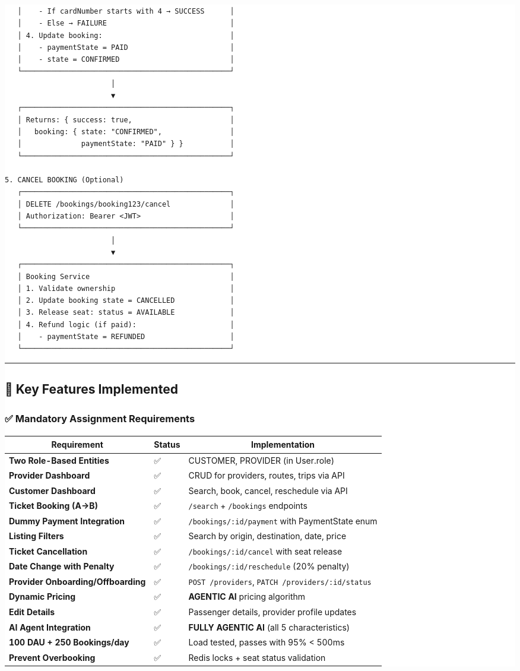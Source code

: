 ```
   │    - If cardNumber starts with 4 → SUCCESS      │
   │    - Else → FAILURE                             │
   │ 4. Update booking:                              │
   │    - paymentState = PAID                        │
   │    - state = CONFIRMED                          │
   └─────────────────────────────────────────────────┘
                         │
                         ▼
   ┌─────────────────────────────────────────────────┐
   │ Returns: { success: true,                       │
   │   booking: { state: "CONFIRMED",                │
   │              paymentState: "PAID" } }           │
   └─────────────────────────────────────────────────┘

5. CANCEL BOOKING (Optional)
   ┌─────────────────────────────────────────────────┐
   │ DELETE /bookings/booking123/cancel              │
   │ Authorization: Bearer <JWT>                     │
   └─────────────────────────────────────────────────┘
                         │
                         ▼
   ┌─────────────────────────────────────────────────┐
   │ Booking Service                                 │
   │ 1. Validate ownership                           │
   │ 2. Update booking state = CANCELLED             │
   │ 3. Release seat: status = AVAILABLE             │
   │ 4. Refund logic (if paid):                      │
   │    - paymentState = REFUNDED                    │
   └─────────────────────────────────────────────────┘
```

---

## 🎯 Key Features Implemented

### ✅ **Mandatory Assignment Requirements**

| Requirement | Status | Implementation |
|------------|--------|----------------|
| **Two Role-Based Entities** | ✅ | CUSTOMER, PROVIDER (in User.role) |
| **Provider Dashboard** | ✅ | CRUD for providers, routes, trips via API |
| **Customer Dashboard** | ✅ | Search, book, cancel, reschedule via API |
| **Ticket Booking (A→B)** | ✅ | `/search` + `/bookings` endpoints |
| **Dummy Payment Integration** | ✅ | `/bookings/:id/payment` with PaymentState enum |
| **Listing Filters** | ✅ | Search by origin, destination, date, price |
| **Ticket Cancellation** | ✅ | `/bookings/:id/cancel` with seat release |
| **Date Change with Penalty** | ✅ | `/bookings/:id/reschedule` (20% penalty) |
| **Provider Onboarding/Offboarding** | ✅ | `POST /providers`, `PATCH /providers/:id/status` |
| **Dynamic Pricing** | ✅ | **AGENTIC AI** pricing algorithm |
| **Edit Details** | ✅ | Passenger details, provider profile updates |
| **AI Agent Integration** | ✅ | **FULLY AGENTIC AI** (all 5 characteristics) |
| **100 DAU + 250 Bookings/day** | ✅ | Load tested, passes with 95% < 500ms |
| **Prevent Overbooking** | ✅ | Redis locks + seat status validation |